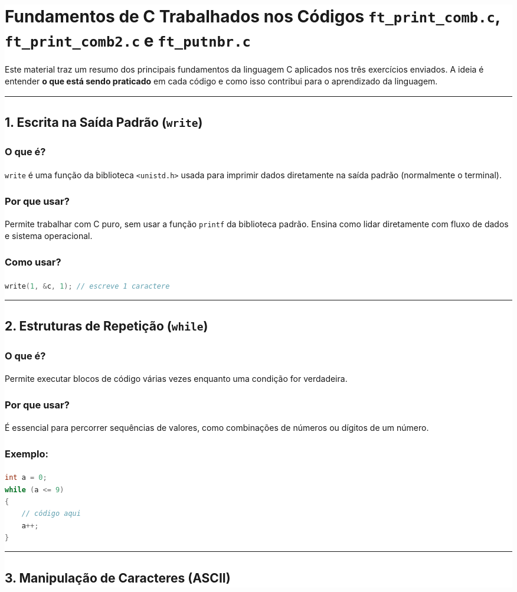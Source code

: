 # Fundamentos de C Trabalhados nos Códigos `ft_print_comb.c`, `ft_print_comb2.c` e `ft_putnbr.c`

Este material traz um resumo dos principais fundamentos da linguagem C aplicados nos três exercícios enviados. A ideia é entender **o que está sendo praticado** em cada código e como isso contribui para o aprendizado da linguagem.

---

## 1. Escrita na Saída Padrão (`write`)

### O que é?
`write` é uma função da biblioteca `<unistd.h>` usada para imprimir dados diretamente na saída padrão (normalmente o terminal).

### Por que usar?
Permite trabalhar com C puro, sem usar a função `printf` da biblioteca padrão. Ensina como lidar diretamente com fluxo de dados e sistema operacional.

### Como usar?
```c
write(1, &c, 1); // escreve 1 caractere
```

---

## 2. Estruturas de Repetição (`while`)

### O que é?
Permite executar blocos de código várias vezes enquanto uma condição for verdadeira.

### Por que usar?
É essencial para percorrer sequências de valores, como combinações de números ou dígitos de um número.

### Exemplo:
```c
int a = 0;
while (a <= 9)
{
    // código aqui
    a++;
}
```

---

## 3. Manipulação de Caracteres (ASCII)
